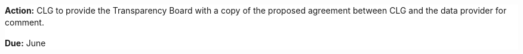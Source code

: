 <p><strong>Action:</strong> CLG to provide the Transparency Board with a copy of the proposed agreement between CLG and the data provider for comment.</p>
<p><strong>Due:</strong> June</p>
